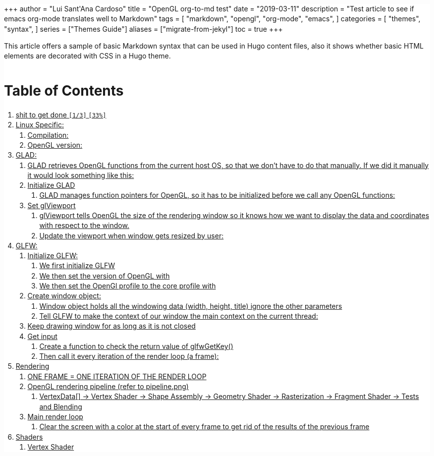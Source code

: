 +++
author = "Lui Sant'Ana Cardoso"
title = "OpenGL org-to-md test"
date = "2019-03-11"
description = "Test article to see if emacs org-mode translates well to Markdown"
tags = [
    "markdown",
    "opengl",
    "org-mode",
    "emacs",
]
categories = [
    "themes",
    "syntax",
]
series = ["Themes Guide"]
aliases = ["migrate-from-jekyl"]
toc = true
+++

This article offers a sample of basic Markdown syntax that can be used in Hugo content files, also it shows whether basic HTML elements are decorated with CSS in a Hugo theme.


# Table of Contents

1.  [shit to get done <code>[1/3]</code> <code>[33%]</code>](#orgdb33b06)
2.  [Linux Specific:](#org2331859)
    1.  [Compilation:](#orgddcb5e0)
    2.  [OpenGL version:](#org8866a41)
3.  [GLAD:](#orge4257ed)
    1.  [GLAD retrieves OpenGL functions from the current host OS, so that we don&rsquo;t have to do that manually. If we did it manually it would look something like this:](#org0879b06)
    2.  [Initialize GLAD](#orge13a807)
        1.  [GLAD manages function pointers for OpenGL, so it has to be initialized before we call any OpenGL functions:](#org88a0d32)
    3.  [Set glViewport](#orgbc4c02c)
        1.  [glViewport tells OpenGL the size of the rendering window so it knows how we want to display the data and coordinates with respect to the window.](#org1b52c14)
        2.  [Update the viewport when window gets resized by user:](#orgca596a7)
4.  [GLFW:](#orgb384c67)
    1.  [Initialize GLFW:](#org07acf33)
        1.  [We first initialize GLFW](#org947c959)
        2.  [We then set the version of OpenGL with](#orgcb5aa04)
        3.  [We then set the OpenGl profile to the core profile with](#orgfe95ed2)
    2.  [Create window object:](#orgf37258e)
        1.  [Window object holds all the windowing data (width, height, title) ignore the other parameters](#org5ffb88f)
        2.  [Tell GLFW to make the context of our window the main context on the current thread:](#org66395cc)
    3.  [Keep drawing window for as long as it is not closed](#org9dbca08)
    4.  [Get input](#orgafae0f1)
        1.  [Create a function to check the return value of glfwGetKey()](#org25eb89d)
        2.  [Then call it every iteration of the render loop (a frame):](#orgef8d282)
5.  [Rendering](#org8812f13)
    1.  [ONE FRAME = ONE ITERATION OF THE RENDER LOOP](#orge7de98c)
    2.  [OpenGL rendering pipeline (refer to pipeline.png)](#org5bde381)
        1.  [VertexData[] -> Vertex Shader -> Shape Assembly -> Geometry Shader -> Rasterization -> Fragment Shader -> Tests and Blending](#org0f3e6c1)
    3.  [Main render loop](#org5ede03d)
        1.  [Clear the screen with a color at the start of every frame to get rid of the results of the previous frame](#org5b0b166)
6.  [Shaders](#orgcc7ae7c)
    1.  [Vertex Shader](#orgf66839a)